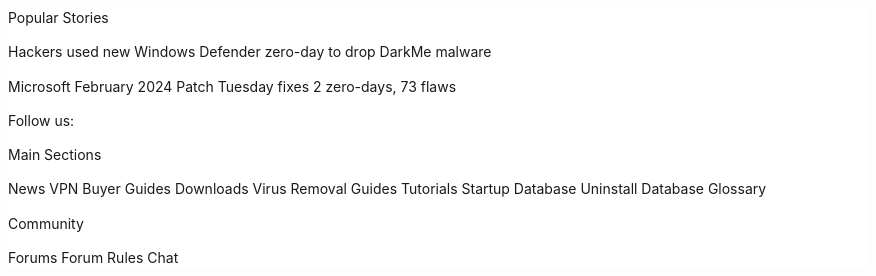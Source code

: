 
Popular Stories






Hackers used new Windows Defender zero-day to drop DarkMe malware







Microsoft February 2024 Patch Tuesday fixes 2 zero-days, 73 flaws

































Follow us:









Main Sections

News
VPN Buyer Guides
Downloads
Virus Removal Guides
Tutorials
Startup Database
Uninstall Database
Glossary



Community

Forums
Forum Rules
Chat
